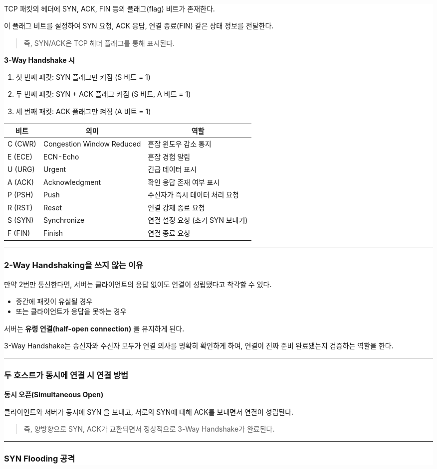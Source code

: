 TCP 패킷의 헤더에 SYN, ACK, FIN 등의 플래그(flag) 비트가 존재한다.

이 플래그 비트를 설정하여 SYN 요청, ACK 응답, 연결 종료(FIN) 같은 상태 정보를 전달한다.

> 즉, SYN/ACK은 TCP 헤더 플래그를 통해 표시된다.

**3-Way Handshake 시**

1. 첫 번째 패킷: SYN 플래그만 켜짐 (S 비트 = 1)

2. 두 번째 패킷: SYN + ACK 플래그 켜짐 (S 비트, A 비트 = 1)

3. 세 번째 패킷: ACK 플래그만 켜짐 (A 비트 = 1)

| 비트    | 의미                      | 역할                             |
| ------- | ------------------------- | -------------------------------- |
| C (CWR) | Congestion Window Reduced | 혼잡 윈도우 감소 통지            |
| E (ECE) | ECN-Echo                  | 혼잡 경험 알림                   |
| U (URG) | Urgent                    | 긴급 데이터 표시                 |
| A (ACK) | Acknowledgment            | 확인 응답 존재 여부 표시         |
| P (PSH) | Push                      | 수신자가 즉시 데이터 처리 요청   |
| R (RST) | Reset                     | 연결 강제 종료 요청              |
| S (SYN) | Synchronize               | 연결 설정 요청 (초기 SYN 보내기) |
| F (FIN) | Finish                    | 연결 종료 요청                   |

---

### 2-Way Handshaking을 쓰지 않는 이유

만약 2번만 통신한다면,
서버는 클라이언트의 응답 없이도 연결이 성립됐다고 착각할 수 있다.

- 중간에 패킷이 유실될 경우
- 또는 클라이언트가 응답을 못하는 경우

서버는 **유령 연결(half-open connection)** 을 유지하게 된다.

3-Way Handshake는 송신자와 수신자 모두가 연결 의사를 명확히 확인하게 하여,
연결이 진짜 준비 완료됐는지 검증하는 역할을 한다.

---

### 두 호스트가 동시에 연결 시 연결 방법

**동시 오픈(Simultaneous Open)**

클라이언트와 서버가 동시에 SYN 을 보내고, 서로의 SYN에 대해 ACK를 보내면서 연결이 성립된다.

> 즉, 양방향으로 SYN, ACK가 교환되면서 정상적으로 3-Way Handshake가 완료된다.

---

### SYN Flooding 공격
